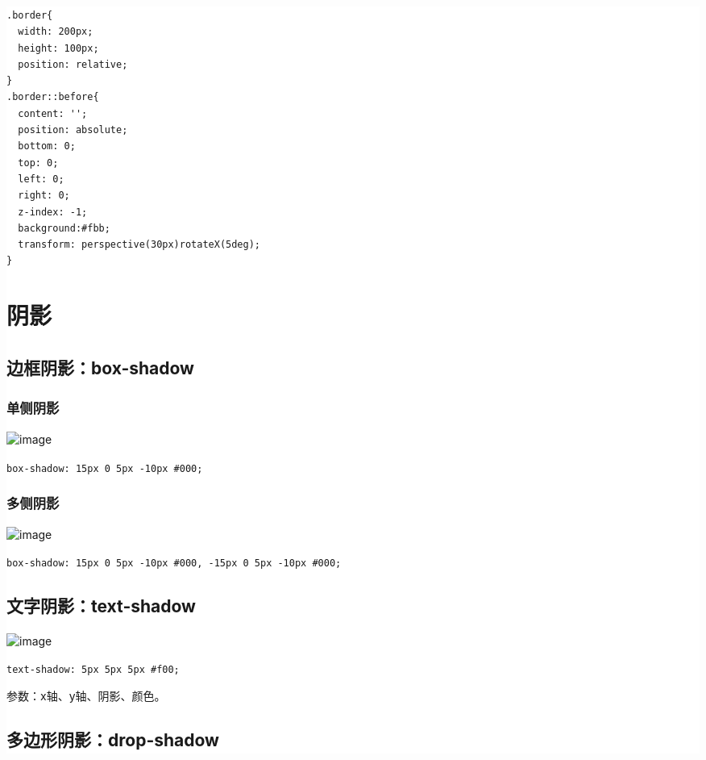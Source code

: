 ```
.border{
  width: 200px;
  height: 100px;
  position: relative;
}
.border::before{
  content: '';
  position: absolute;
  bottom: 0;
  top: 0;
  left: 0;
  right: 0;
  z-index: -1;
  background:#fbb;
  transform: perspective(30px)rotateX(5deg);
}
```

# 阴影

## 边框阴影：box-shadow

### 单侧阴影

![image](https://wx3.sinaimg.cn/mw690/0069qZtTgy1gj0ob24z97j306y03qmwy.jpg)

```
box-shadow: 15px 0 5px -10px #000;
```

### 多侧阴影

![image](https://wx2.sinaimg.cn/mw690/0069qZtTgy1gj0ob7xfq6j307d03sjr7.jpg)

```
box-shadow: 15px 0 5px -10px #000, -15px 0 5px -10px #000;
```

## 文字阴影：text-shadow

![image](https://wx4.sinaimg.cn/mw690/0069qZtTgy1gj0ojj9giyj305602i3yg.jpg)

```
text-shadow: 5px 5px 5px #f00;
```

参数：x轴、y轴、阴影、颜色。

## 多边形阴影：drop-shadow
